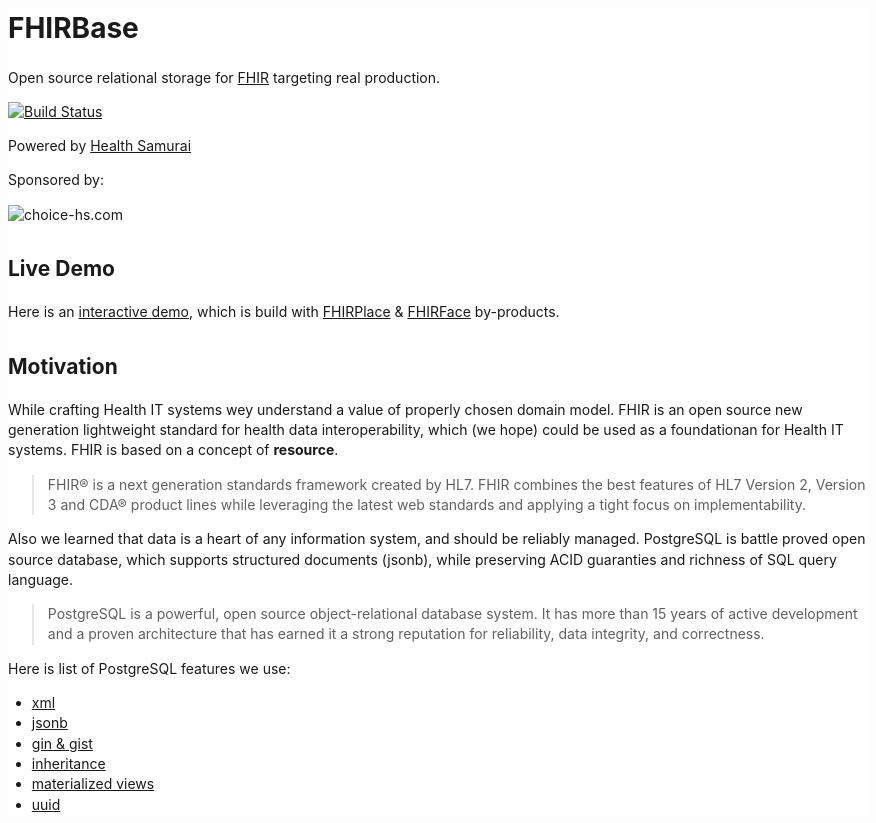 # FHIRBase

Open source relational storage for
[FHIR](http://hl7.org/implement/standards/fhir/) targeting real production.

[![Build Status](https://travis-ci.org/fhirbase/fhirbase.png?branch=master)](https://travis-ci.org/fhirbase/fhirbase)

Powered by [Health Samurai](http://healthsamurai.github.io/)

Sponsored by:

![choice-hs.com](http://choice-hs.com/Images/Shared/Choice-HSLogo.png)

## Live Demo

Here is an
[interactive demo](http://try-fhirplace.hospital-systems.com/fhirface/index.html),
which is build with
[FHIRPlace](https://github.com/fhirbase/fhirplace/) &
[FHIRFace](https://github.com/fhirbase/fhirface/) by-products.


## Motivation

While crafting Health IT systems wey understand a value of
properly chosen domain model.  FHIR is an open source new generation
lightweight standard for health data interoperability, which (we hope)
could be used as a foundationan for Health IT systems. FHIR is based
on a concept of __resource__.

> FHIR® is a next generation standards framework created by HL7.  FHIR
> combines the best features of HL7 Version 2, Version 3 and CDA®
> product lines while leveraging the latest web standards and applying
> a tight focus on implementability.

Also we learned that data is a heart of any information system, and
should be reliably managed. PostgreSQL is battle proved open source
database, which supports structured documents (jsonb), while
preserving ACID guaranties and richness of SQL query language.

> PostgreSQL is a powerful, open source object-relational database
> system.  It has more than 15 years of active development and a
> proven architecture that has earned it a strong reputation for
> reliability, data integrity, and correctness.

Here is list of PostgreSQL features we use:

* [xml](http://www.postgresql.org/docs/9.4/static/functions-xml.html)
* [jsonb](http://www.postgresql.org/docs/9.4/static/functions-json.html)
* [gin & gist](http://www.postgresql.org/docs/9.1/static/textsearch-indexes.html)
* [inheritance](http://www.postgresql.org/docs/9.4/static/tutorial-inheritance.html)
* [materialized views](http://www.postgresql.org/docs/9.4/static/sql-altermaterializedview.html)
* [uuid](http://www.postgresql.org/docs/9.4/static/pgcrypto.html)
